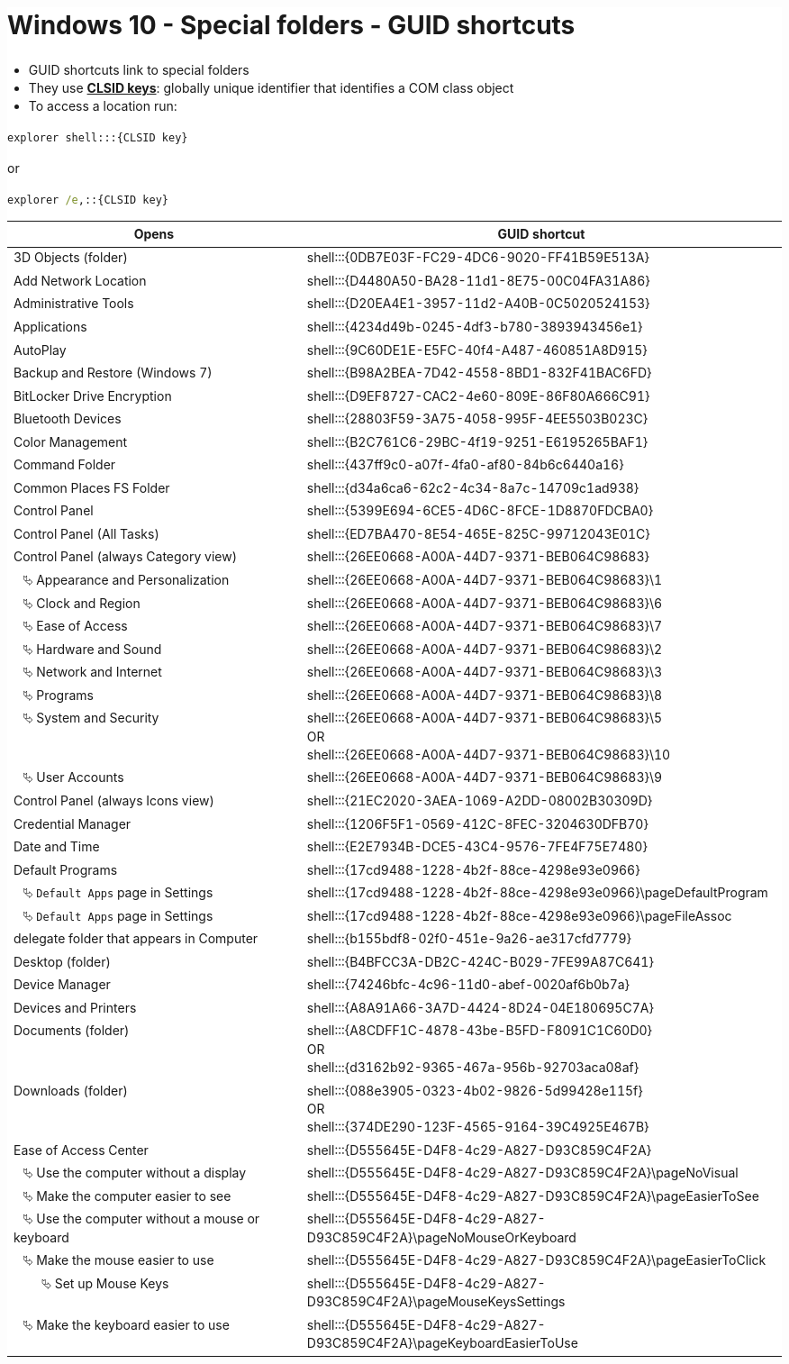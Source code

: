 # Windows 10 - Special folders - GUID shortcuts

- GUID shortcuts link to special folders
- They use [**CLSID keys**](https://docs.microsoft.com/de-de/windows/win32/com/clsid-key-hklm?redirectedfrom=MSDN): globally unique identifier that identifies a COM class object
- To access a location run:
```cmd
explorer shell:::{CLSID key}
```
or
```cmd
explorer /e,::{CLSID key}
```

Opens | GUID shortcut
--- | ---
3D Objects (folder) | shell:::{0DB7E03F-FC29-4DC6-9020-FF41B59E513A}
Add Network Location | shell:::{D4480A50-BA28-11d1-8E75-00C04FA31A86}
Administrative Tools | shell:::{D20EA4E1-3957-11d2-A40B-0C5020524153}
Applications | shell:::{4234d49b-0245-4df3-b780-3893943456e1}
AutoPlay | shell:::{9C60DE1E-E5FC-40f4-A487-460851A8D915}
Backup and Restore (Windows 7) | shell:::{B98A2BEA-7D42-4558-8BD1-832F41BAC6FD}
BitLocker Drive Encryption | shell:::{D9EF8727-CAC2-4e60-809E-86F80A666C91}
Bluetooth Devices | shell:::{28803F59-3A75-4058-995F-4EE5503B023C}
Color Management | shell:::{B2C761C6-29BC-4f19-9251-E6195265BAF1}
Command Folder | shell:::{437ff9c0-a07f-4fa0-af80-84b6c6440a16}
Common Places FS Folder | shell:::{d34a6ca6-62c2-4c34-8a7c-14709c1ad938}
Control Panel | shell:::{5399E694-6CE5-4D6C-8FCE-1D8870FDCBA0}
Control Panel (All Tasks) | shell:::{ED7BA470-8E54-465E-825C-99712043E01C}
Control Panel (always Category view) | shell:::{26EE0668-A00A-44D7-9371-BEB064C98683}
⠀⮱ Appearance and Personalization | shell:::{26EE0668-A00A-44D7-9371-BEB064C98683}\1
⠀⮱ Clock and Region | shell:::{26EE0668-A00A-44D7-9371-BEB064C98683}\6
⠀⮱ Ease of Access | shell:::{26EE0668-A00A-44D7-9371-BEB064C98683}\7
⠀⮱ Hardware and Sound | shell:::{26EE0668-A00A-44D7-9371-BEB064C98683}\2
⠀⮱ Network and Internet | shell:::{26EE0668-A00A-44D7-9371-BEB064C98683}\3
⠀⮱ Programs | shell:::{26EE0668-A00A-44D7-9371-BEB064C98683}\8
⠀⮱ System and Security | shell:::{26EE0668-A00A-44D7-9371-BEB064C98683}\5 <br>OR<br> shell:::{26EE0668-A00A-44D7-9371-BEB064C98683}\10
⠀⮱ User Accounts | shell:::{26EE0668-A00A-44D7-9371-BEB064C98683}\9
Control Panel (always Icons view) | shell:::{21EC2020-3AEA-1069-A2DD-08002B30309D}
Credential Manager | shell:::{1206F5F1-0569-412C-8FEC-3204630DFB70}
Date and Time | shell:::{E2E7934B-DCE5-43C4-9576-7FE4F75E7480}
Default Programs | shell:::{17cd9488-1228-4b2f-88ce-4298e93e0966}
⠀⮱ `Default Apps` page in Settings | shell:::{17cd9488-1228-4b2f-88ce-4298e93e0966}\pageDefaultProgram
⠀⮱ `Default Apps` page in Settings | shell:::{17cd9488-1228-4b2f-88ce-4298e93e0966}\pageFileAssoc
delegate folder that appears in Computer | shell:::{b155bdf8-02f0-451e-9a26-ae317cfd7779}
Desktop (folder) | shell:::{B4BFCC3A-DB2C-424C-B029-7FE99A87C641}
Device Manager | shell:::{74246bfc-4c96-11d0-abef-0020af6b0b7a}
Devices and Printers | shell:::{A8A91A66-3A7D-4424-8D24-04E180695C7A}
Documents (folder) | shell:::{A8CDFF1C-4878-43be-B5FD-F8091C1C60D0} <br>OR<br> shell:::{d3162b92-9365-467a-956b-92703aca08af}
Downloads (folder) | shell:::{088e3905-0323-4b02-9826-5d99428e115f} <br>OR<br> shell:::{374DE290-123F-4565-9164-39C4925E467B}
Ease of Access Center | shell:::{D555645E-D4F8-4c29-A827-D93C859C4F2A}
⠀⮱ Use the computer without a display | shell:::{D555645E-D4F8-4c29-A827-D93C859C4F2A}\pageNoVisual
⠀⮱ Make the computer easier to see | shell:::{D555645E-D4F8-4c29-A827-D93C859C4F2A}\pageEasierToSee
⠀⮱ Use the computer without a mouse or keyboard | shell:::{D555645E-D4F8-4c29-A827-D93C859C4F2A}\pageNoMouseOrKeyboard
⠀⮱ Make the mouse easier to use | shell:::{D555645E-D4F8-4c29-A827-D93C859C4F2A}\pageEasierToClick
⠀⠀⠀⮱ Set up Mouse Keys | shell:::{D555645E-D4F8-4c29-A827-D93C859C4F2A}\pageMouseKeysSettings
⠀⮱ Make the keyboard easier to use | shell:::{D555645E-D4F8-4c29-A827-D93C859C4F2A}\pageKeyboardEasierToUse